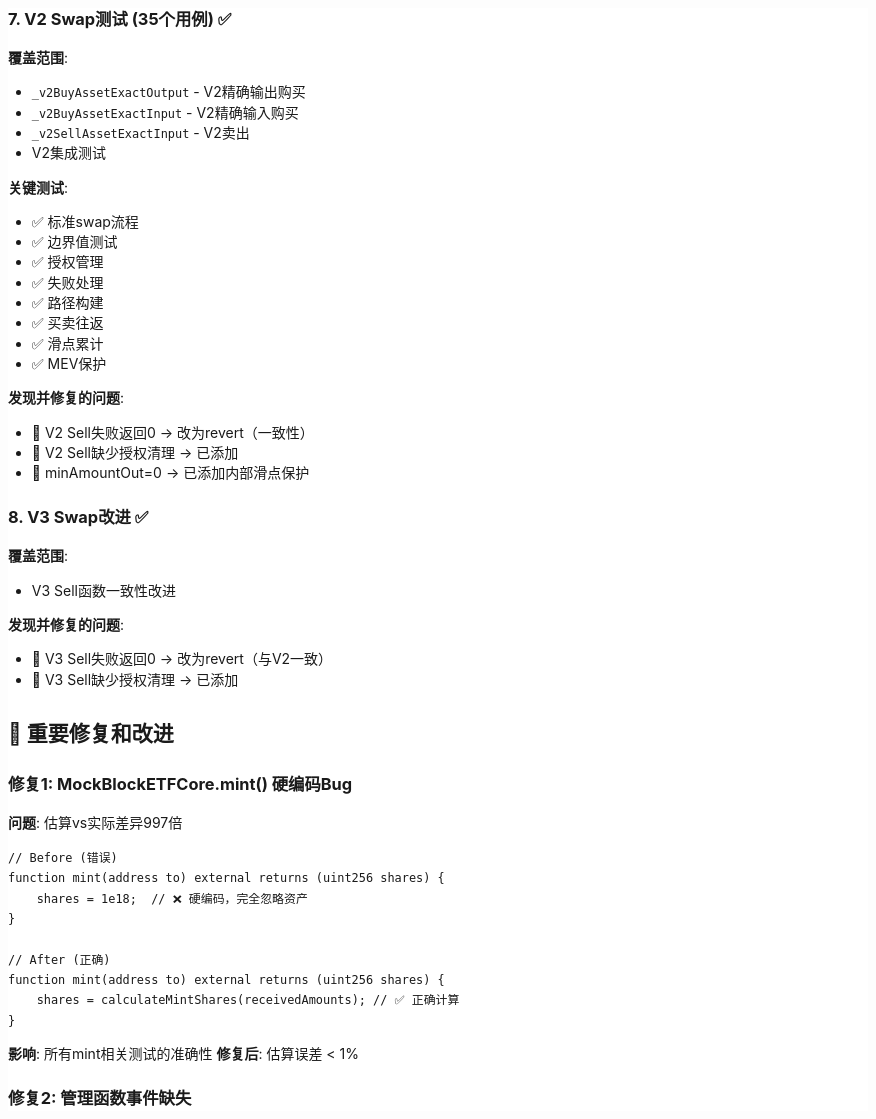 ### 7. V2 Swap测试 (35个用例) ✅

**覆盖范围**:
- `_v2BuyAssetExactOutput` - V2精确输出购买
- `_v2BuyAssetExactInput` - V2精确输入购买
- `_v2SellAssetExactInput` - V2卖出
- V2集成测试

**关键测试**:
- ✅ 标准swap流程
- ✅ 边界值测试
- ✅ 授权管理
- ✅ 失败处理
- ✅ 路径构建
- ✅ 买卖往返
- ✅ 滑点累计
- ✅ MEV保护

**发现并修复的问题**:
- 🐛 V2 Sell失败返回0 → 改为revert（一致性）
- 🐛 V2 Sell缺少授权清理 → 已添加
- 🐛 minAmountOut=0 → 已添加内部滑点保护

### 8. V3 Swap改进 ✅

**覆盖范围**:
- V3 Sell函数一致性改进

**发现并修复的问题**:
- 🐛 V3 Sell失败返回0 → 改为revert（与V2一致）
- 🐛 V3 Sell缺少授权清理 → 已添加

## 🔧 重要修复和改进

### 修复1: MockBlockETFCore.mint() 硬编码Bug

**问题**: 估算vs实际差异997倍
```solidity
// Before (错误)
function mint(address to) external returns (uint256 shares) {
    shares = 1e18;  // ❌ 硬编码，完全忽略资产
}

// After (正确)
function mint(address to) external returns (uint256 shares) {
    shares = calculateMintShares(receivedAmounts); // ✅ 正确计算
}
```

**影响**: 所有mint相关测试的准确性
**修复后**: 估算误差 < 1%

### 修复2: 管理函数事件缺失
